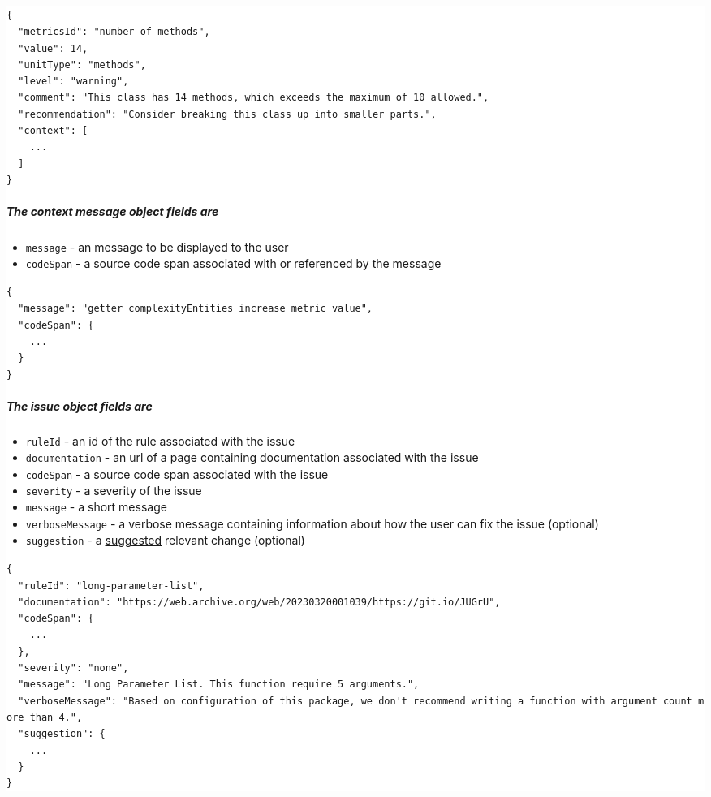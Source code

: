 ```json:
{
  "metricsId": "number-of-methods",
  "value": 14,
  "unitType": "methods",
  "level": "warning",
  "comment": "This class has 14 methods, which exceeds the maximum of 10 allowed.",
  "recommendation": "Consider breaking this class up into smaller parts.",
  "context": [
    ...
  ]
}
```

##### The context message object fields are
- `message` - an message to be displayed to the user
- `codeSpan` - a source [code span](/docs/cli/analyze.md#the-code-span-object-fields-are) associated with or referenced by the message

```json:
{
  "message": "getter complexityEntities increase metric value",
  "codeSpan": {
    ...
  }
}
```

##### The issue object fields are
- `ruleId` - an id of the rule associated with the issue
- `documentation` - an url of a page containing documentation associated with the issue
- `codeSpan` - a source [code span](/docs/cli/analyze.md#the-code-span-object-fields-are) associated with the issue
- `severity` - a severity of the issue
- `message` - a short message
- `verboseMessage` - a verbose message containing information about how the user can fix the issue (optional)
- `suggestion` - a [suggested](/docs/cli/analyze.md#the-suggestion-object-fields-are) relevant change (optional)

```json:
{
  "ruleId": "long-parameter-list",
  "documentation": "https://web.archive.org/web/20230320001039/https://git.io/JUGrU",
  "codeSpan": {
    ...
  },
  "severity": "none",
  "message": "Long Parameter List. This function require 5 arguments.",
  "verboseMessage": "Based on configuration of this package, we don't recommend writing a function with argument count more than 4.",
  "suggestion": {
    ...
  }
}
```
